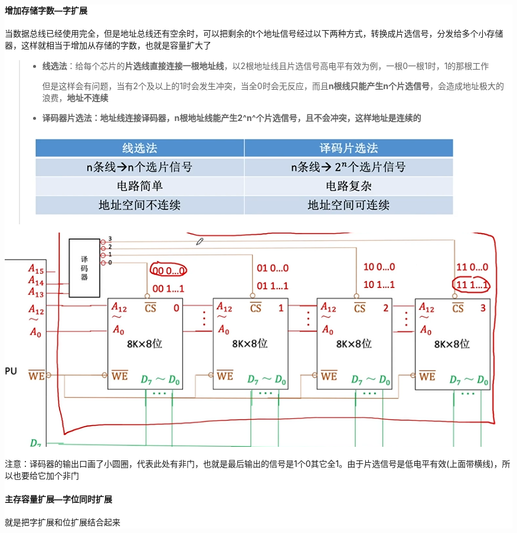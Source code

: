 

#### 增加存储字数—字扩展

当数据总线已经使用完全，但是地址总线还有空余时，可以把剩余的t个地址信号经过以下两种方式，转换成片选信号，分发给多个小存储器，这样就相当于增加从存储的字数，也就是容量扩大了

> - **线选法**：给每个芯片的**片选线直接连接一根地址线**，以2根地址线且片选信号高电平有效为例，一根0一根1时，1的那根工作
>
>   但是这样会有问题，当有2个及以上的1时会发生冲突，当全0时会无反应，而且**n根线只能产生n个片选信号**，会造成地址极大的浪费，**地址不连续**
>
> - **译码器片选法：**地址线连接译码器，**n根地址线能产生2^n^个片选信号**，且不会冲突，这样**地址是连续的**
>
> ![image-20240821102722071](Typara用到的图片/image-20240821102722071.png)

![image-20240821102238225](Typara用到的图片/image-20240821102238225.png)

注意：译码器的输出口画了小圆圈，代表此处有非门，也就是最后输出的信号是1个0其它全1。由于片选信号是低电平有效(上面带横线)，所以也要给它加个非门



#### 主存容量扩展—字位同时扩展

就是把字扩展和位扩展结合起来
